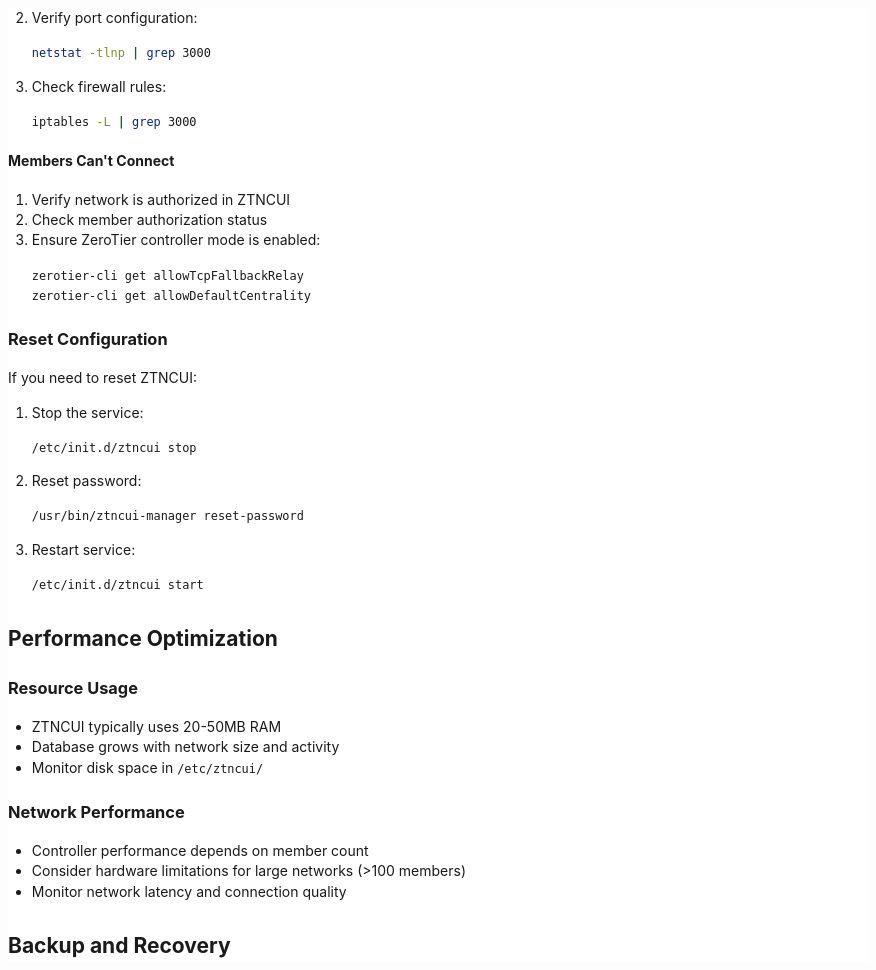 2. Verify port configuration:
   ```bash
   netstat -tlnp | grep 3000
   ```

3. Check firewall rules:
   ```bash
   iptables -L | grep 3000
   ```

#### Members Can't Connect

1. Verify network is authorized in ZTNCUI
2. Check member authorization status
3. Ensure ZeroTier controller mode is enabled:
   ```bash
   zerotier-cli get allowTcpFallbackRelay
   zerotier-cli get allowDefaultCentrality
   ```

### Reset Configuration

If you need to reset ZTNCUI:

1. Stop the service:
   ```bash
   /etc/init.d/ztncui stop
   ```

2. Reset password:
   ```bash
   /usr/bin/ztncui-manager reset-password
   ```

3. Restart service:
   ```bash
   /etc/init.d/ztncui start
   ```

## Performance Optimization

### Resource Usage

- ZTNCUI typically uses 20-50MB RAM
- Database grows with network size and activity
- Monitor disk space in `/etc/ztncui/`

### Network Performance

- Controller performance depends on member count
- Consider hardware limitations for large networks (>100 members)
- Monitor network latency and connection quality

## Backup and Recovery
